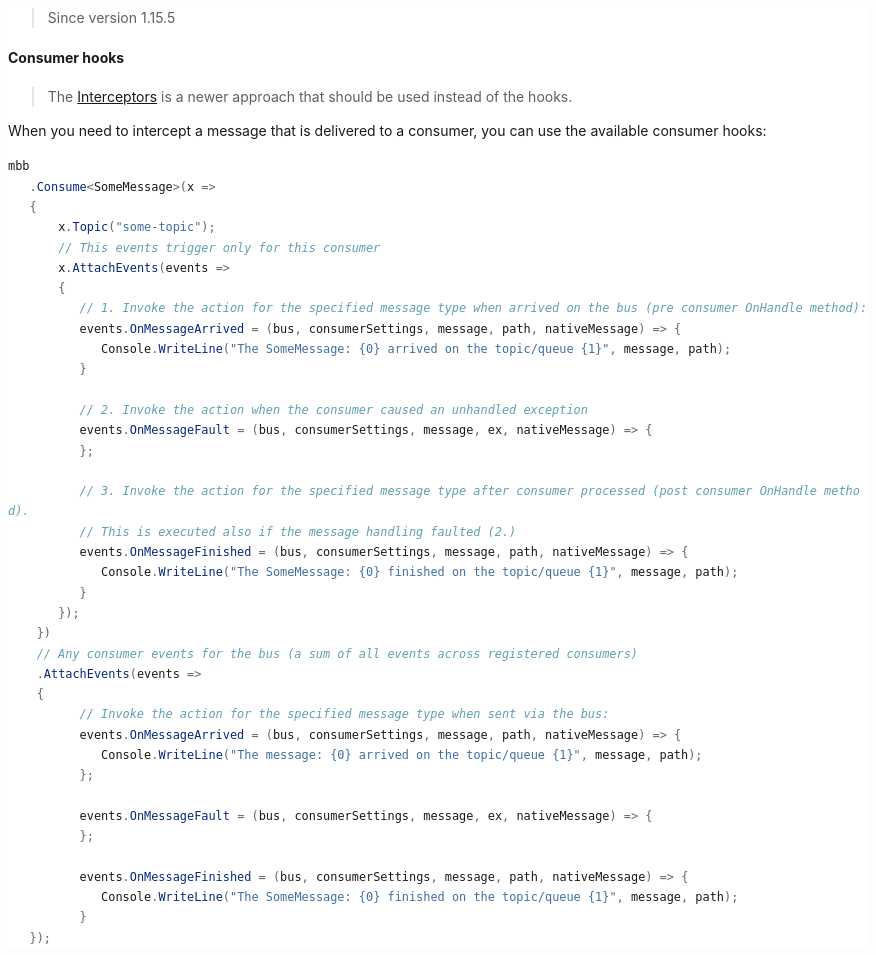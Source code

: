 > Since version 1.15.5

#### Consumer hooks

> The [Interceptors](#interceptors) is a newer approach that should be used instead of the hooks.

When you need to intercept a message that is delivered to a consumer, you can use the available consumer hooks:

```cs
mbb
   .Consume<SomeMessage>(x =>
   {
       x.Topic("some-topic");
       // This events trigger only for this consumer
       x.AttachEvents(events =>
       {
          // 1. Invoke the action for the specified message type when arrived on the bus (pre consumer OnHandle method):
          events.OnMessageArrived = (bus, consumerSettings, message, path, nativeMessage) => {
             Console.WriteLine("The SomeMessage: {0} arrived on the topic/queue {1}", message, path);
          }
          
          // 2. Invoke the action when the consumer caused an unhandled exception
          events.OnMessageFault = (bus, consumerSettings, message, ex, nativeMessage) => {
          };
          
          // 3. Invoke the action for the specified message type after consumer processed (post consumer OnHandle method).
          // This is executed also if the message handling faulted (2.)
          events.OnMessageFinished = (bus, consumerSettings, message, path, nativeMessage) => {
             Console.WriteLine("The SomeMessage: {0} finished on the topic/queue {1}", message, path);
          }
       });
    })
    // Any consumer events for the bus (a sum of all events across registered consumers)
    .AttachEvents(events =>
    {
          // Invoke the action for the specified message type when sent via the bus:
          events.OnMessageArrived = (bus, consumerSettings, message, path, nativeMessage) => {
             Console.WriteLine("The message: {0} arrived on the topic/queue {1}", message, path);
          };
          
          events.OnMessageFault = (bus, consumerSettings, message, ex, nativeMessage) => {
          };
          
          events.OnMessageFinished = (bus, consumerSettings, message, path, nativeMessage) => {
             Console.WriteLine("The SomeMessage: {0} finished on the topic/queue {1}", message, path);
          }
   });
```
